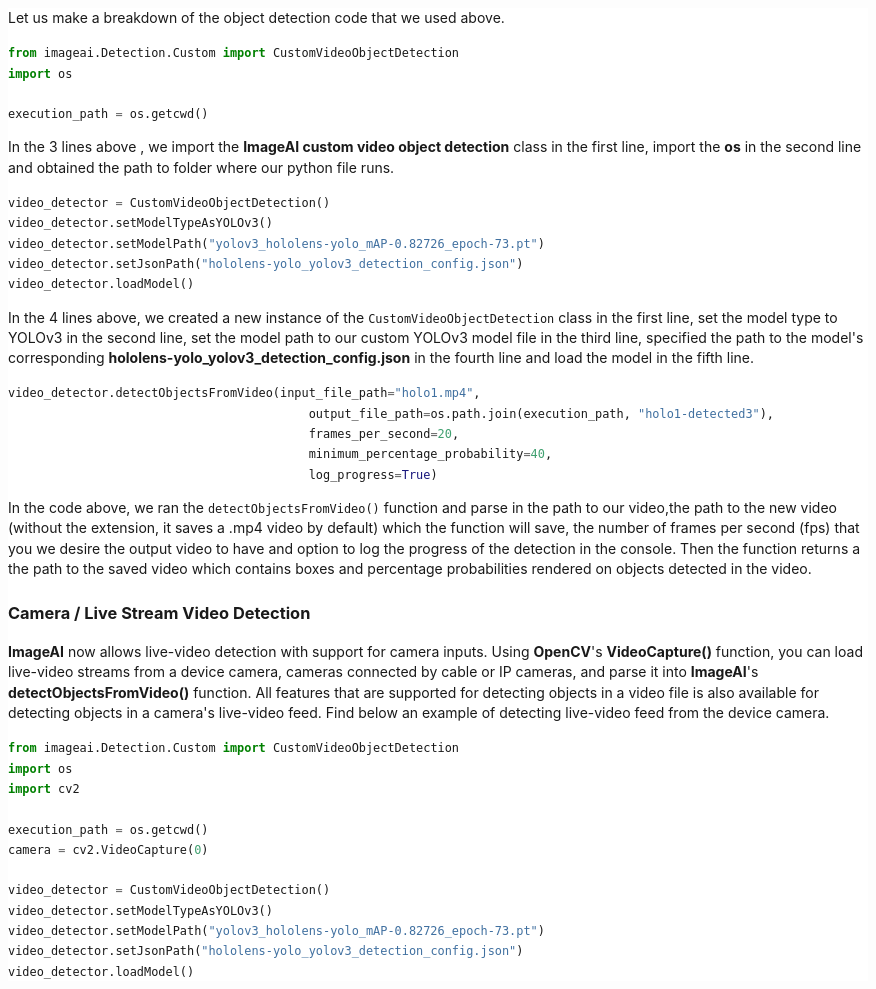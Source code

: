 

Let us make a breakdown of the object detection code that we used above.

```python
from imageai.Detection.Custom import CustomVideoObjectDetection
import os

execution_path = os.getcwd()
```

In the 3 lines above , we import the **ImageAI custom video object detection** class in the first line, import the **os** in the second line and obtained
  the path to folder where our python file runs.
```python
video_detector = CustomVideoObjectDetection()
video_detector.setModelTypeAsYOLOv3()
video_detector.setModelPath("yolov3_hololens-yolo_mAP-0.82726_epoch-73.pt")
video_detector.setJsonPath("hololens-yolo_yolov3_detection_config.json")
video_detector.loadModel()
```
In the 4 lines above, we created a new instance of the `CustomVideoObjectDetection` class in the first line, set the model type to YOLOv3 in the second line,
  set the model path to our custom YOLOv3 model file in the third line, specified the path to the model's corresponding **hololens-yolo_yolov3_detection_config.json** in the fourth line and load the model in the fifth line.

```python
video_detector.detectObjectsFromVideo(input_file_path="holo1.mp4",
                                          output_file_path=os.path.join(execution_path, "holo1-detected3"),
                                          frames_per_second=20,
                                          minimum_percentage_probability=40,
                                          log_progress=True)
```

In the code above, we ran the `detectObjectsFromVideo()` function and parse in the path to our video,the path to the new
 video (without the extension, it saves a .mp4 video by default) which the function will save, the number of frames per second (fps) that
 you we desire the output video to have and option to log the progress of the detection in the console. Then the function returns a the path to the saved video
 which contains boxes and percentage probabilities rendered on objects detected in the video.


### Camera / Live Stream Video Detection
<div id="camerainputs"></div>

**ImageAI** now allows live-video detection with support for camera inputs. Using **OpenCV**'s **VideoCapture()** function, you can load live-video streams from a device camera, cameras connected by cable or IP cameras, and parse it into **ImageAI**'s **detectObjectsFromVideo()** function. All features that are supported for detecting objects in a video file is also available for detecting objects in a camera's live-video feed. Find below an example of detecting live-video feed from the device camera. 

```python
from imageai.Detection.Custom import CustomVideoObjectDetection
import os
import cv2

execution_path = os.getcwd()
camera = cv2.VideoCapture(0)

video_detector = CustomVideoObjectDetection()
video_detector.setModelTypeAsYOLOv3()
video_detector.setModelPath("yolov3_hololens-yolo_mAP-0.82726_epoch-73.pt")
video_detector.setJsonPath("hololens-yolo_yolov3_detection_config.json")
video_detector.loadModel()

```